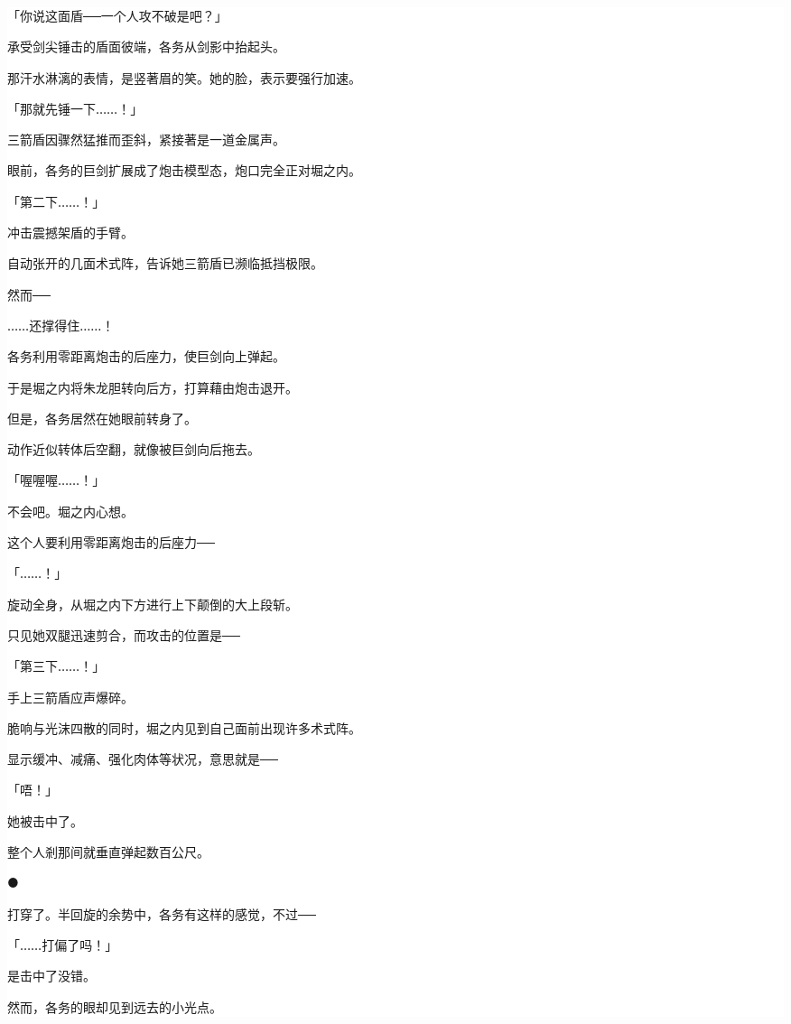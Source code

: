 「你说这面盾──一个人攻不破是吧？」

承受剑尖锤击的盾面彼端，各务从剑影中抬起头。

那汗水淋漓的表情，是竖著眉的笑。她的脸，表示要强行加速。

「那就先锤一下……！」

三箭盾因骤然猛推而歪斜，紧接著是一道金属声。

眼前，各务的巨剑扩展成了炮击模型态，炮口完全正对堀之内。

「第二下……！」

冲击震撼架盾的手臂。

自动张开的几面术式阵，告诉她三箭盾已濒临抵挡极限。

然而──

……还撑得住……！

各务利用零距离炮击的后座力，使巨剑向上弹起。

于是堀之内将朱龙胆转向后方，打算藉由炮击退开。

但是，各务居然在她眼前转身了。

动作近似转体后空翻，就像被巨剑向后拖去。

「喔喔喔……！」

不会吧。堀之内心想。

这个人要利用零距离炮击的后座力──

「……！」

旋动全身，从堀之内下方进行上下颠倒的大上段斩。

只见她双腿迅速剪合，而攻击的位置是──

「第三下……！」

手上三箭盾应声爆碎。

脆响与光沫四散的同时，堀之内见到自己面前出现许多术式阵。

显示缓冲、减痛、强化肉体等状况，意思就是──

「唔！」

她被击中了。

整个人剎那间就垂直弹起数百公尺。

●

打穿了。半回旋的余势中，各务有这样的感觉，不过──

「……打偏了吗！」

是击中了没错。

然而，各务的眼却见到远去的小光点。
